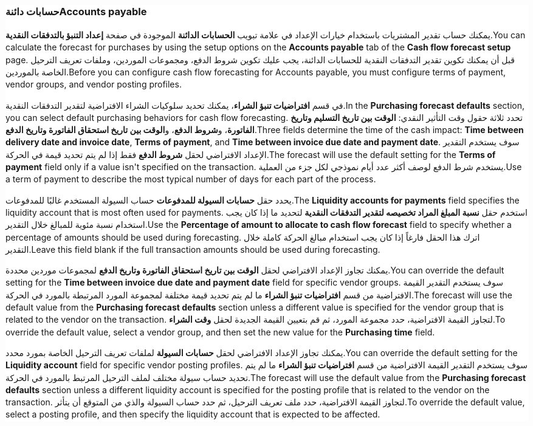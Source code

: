 ### <a name="accounts-payable"></a><span data-ttu-id="fc67a-145">حسابات دائنة</span><span class="sxs-lookup"><span data-stu-id="fc67a-145">Accounts payable</span></span>

<span data-ttu-id="fc67a-146">يمكنك حساب تقدير المشتريات باستخدام خيارات الإعداد في علامة تبويب **الحسابات الدائنة** الموجودة في صفحة **‏‫إعداد التنبؤ بالتدفقات النقدية‬**.</span><span class="sxs-lookup"><span data-stu-id="fc67a-146">You can calculate the forecast for purchases by using the setup options on the **Accounts payable** tab of the **Cash flow forecast setup** page.</span></span> <span data-ttu-id="fc67a-147">قبل أن يمكنك تكوين تقدير التدفقات النقدية للحسابات الدائنة، يجب عليك تكوين شروط الدفع، ومجموعات الموردين، وملفات تعريف الترحيل الخاصة بالموردين.</span><span class="sxs-lookup"><span data-stu-id="fc67a-147">Before you can configure cash flow forecasting for Accounts payable, you must configure terms of payment, vendor groups, and vendor posting profiles.</span></span>

<span data-ttu-id="fc67a-148">في قسم **‏‫افتراضيات تنبؤ الشراء‬**، يمكنك تحديد سلوكيات الشراء الافتراضية لتقدير التدفقات النقدية.</span><span class="sxs-lookup"><span data-stu-id="fc67a-148">In the **Purchasing forecast defaults** section, you can select default purchasing behaviors for cash flow forecasting.</span></span> <span data-ttu-id="fc67a-149">تحدد ثلاثة حقول وقت التأثير النقدي: **الوقت بين تاريخ التسليم وتاريخ الفاتورة**، و**شروط الدفع**، و**الوقت بين تاريخ استحقاق الفاتورة وتاريخ الدفع**.</span><span class="sxs-lookup"><span data-stu-id="fc67a-149">Three fields determine the time of the cash impact: **Time between delivery date and invoice date**, **Terms of payment**, and **Time between invoice due date and payment date**.</span></span> <span data-ttu-id="fc67a-150">سوف يستخدم التقدير الإعداد الافتراضي لحقل **شروط الدفع** فقط إذا لم يتم تحديد قيمة في الحركة.</span><span class="sxs-lookup"><span data-stu-id="fc67a-150">The forecast will  use the default setting for the **Terms of payment** field only if a value isn't specified on the transaction.</span></span> <span data-ttu-id="fc67a-151">يستخدم شرط الدفع لوصف أكثر عدد أيام نموذجي لكل جزء من العملية.</span><span class="sxs-lookup"><span data-stu-id="fc67a-151">Use a term of payment to describe the most typical number of days for each part of the process.</span></span>

<span data-ttu-id="fc67a-152">يحدد حقل **حسابات السيولة للمدفوعات** حساب السيولة المستخدم غالبًا للمدفوعات.</span><span class="sxs-lookup"><span data-stu-id="fc67a-152">The **Liquidity accounts for payments** field specifies the liquidity account that is most often used for payments.</span></span> <span data-ttu-id="fc67a-153">استخدم حقل **‏‫نسبة المبلغ المراد تخصيصه لتقدير التدفقات النقدية‬** لتحديد ما إذا كان يجب استخدام نسبة مئوية للمبالغ خلال التقدير.</span><span class="sxs-lookup"><span data-stu-id="fc67a-153">Use the **Percentage of amount to allocate to cash flow forecast** field to specify whether a percentage of amounts should be used during forecasting.</span></span> <span data-ttu-id="fc67a-154">اترك هذا الحقل فارغاً إذا كان يجب استخدام مبالغ الحركة كاملة خلال التقدير.</span><span class="sxs-lookup"><span data-stu-id="fc67a-154">Leave this field blank if the full transaction amounts should be used during forecasting.</span></span>

<span data-ttu-id="fc67a-155">يمكنك تجاوز الإعداد الافتراضي لحقل **الوقت بين تاريخ استحقاق الفاتورة وتاريخ الدفع** لمجموعات موردين محددة.</span><span class="sxs-lookup"><span data-stu-id="fc67a-155">You can override the default setting for the **Time between invoice due date and payment date** field for specific vendor groups.</span></span> <span data-ttu-id="fc67a-156">سوف يستخدم التقدير القيمة الافتراضية من قسم **‏‫افتراضيات تنبؤ الشراء‬** ما لم يتم تحديد قيمة مختلفة لمجموعة المورد المرتبطة بالمورد في الحركة.</span><span class="sxs-lookup"><span data-stu-id="fc67a-156">The forecast will use the default value from the **Purchasing forecast defaults** section unless a different value is specified for the vendor group that is related to the vendor on the transaction.</span></span> <span data-ttu-id="fc67a-157">لتجاوز القيمة الافتراضية، حدد مجموعة المورد، ثم قم بتعيين القيمة الجديدة لحقل **وقت الشراء**.</span><span class="sxs-lookup"><span data-stu-id="fc67a-157">To override the default value, select a vendor group, and then set the new value for the **Purchasing time** field.</span></span>

<span data-ttu-id="fc67a-158">يمكنك تجاوز الإعداد الافتراضي لحقل **حسابات السيولة** لملفات تعريف الترحيل الخاصة بمورد محدد.</span><span class="sxs-lookup"><span data-stu-id="fc67a-158">You can override the default setting for the **Liquidity account** field for specific vendor posting profiles.</span></span> <span data-ttu-id="fc67a-159">سوف يستخدم التقدير القيمة الافتراضية من قسم **‏‫افتراضيات تنبؤ الشراء‬** ما لم يتم تحديد حساب سيولة مختلف لملف الترحيل المرتبط بالمورد في الحركة.</span><span class="sxs-lookup"><span data-stu-id="fc67a-159">The forecast will use the default value from the **Purchasing forecast defaults** section unless a different liquidity account is specified for the posting profile that is related to the vendor on the transaction.</span></span> <span data-ttu-id="fc67a-160">لتجاوز القيمة الافتراضية، حدد ملف تعريف الترحيل، ثم حدد حساب السيولة والذي من المتوقع أن يتأثر.</span><span class="sxs-lookup"><span data-stu-id="fc67a-160">To override the default value, select a posting profile, and then specify the liquidity account that is expected to be affected.</span></span>
